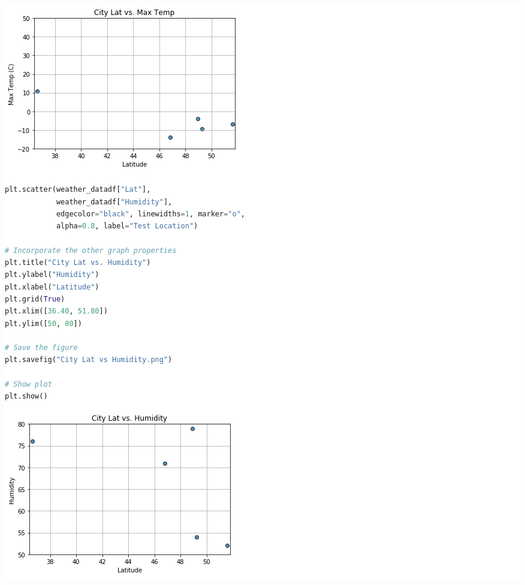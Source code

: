 
![png](output_10_0.png)



```python
plt.scatter(weather_datadf["Lat"], 
            weather_datadf["Humidity"],
            edgecolor="black", linewidths=1, marker="o", 
            alpha=0.8, label="Test Location")

# Incorporate the other graph properties
plt.title("City Lat vs. Humidity")
plt.ylabel("Humidity")
plt.xlabel("Latitude")
plt.grid(True)
plt.xlim([36.40, 51.80])
plt.ylim([50, 80])

# Save the figure
plt.savefig("City Lat vs Humidity.png")

# Show plot
plt.show()
```


![png](output_11_0.png)
